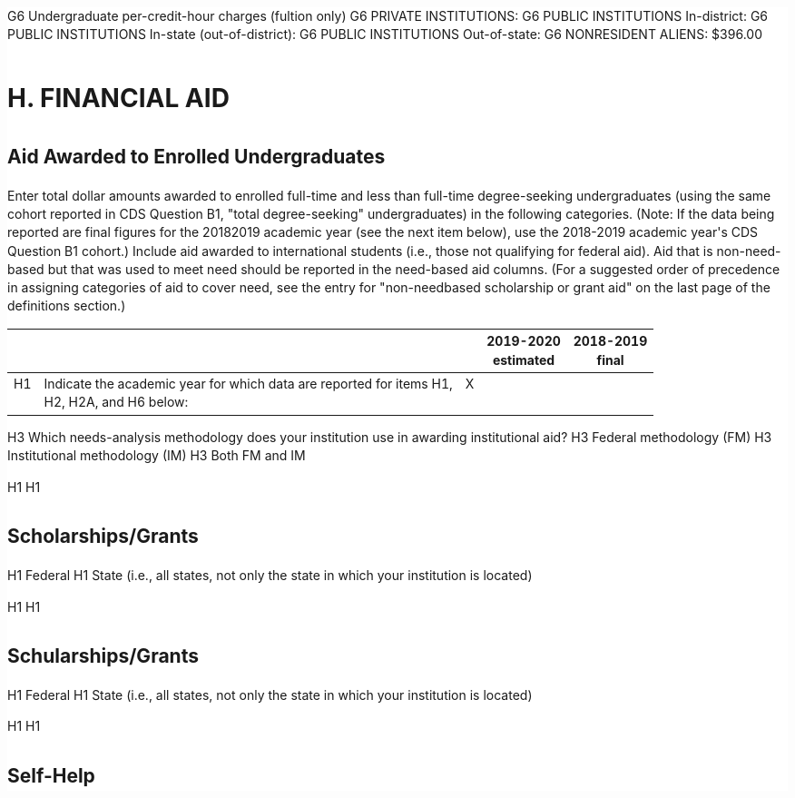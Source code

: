 G6 Undergraduate per-credit-hour charges (fultion only)
G6 PRIVATE INSTITUTIONS:
G6 PUBLIC INSTITUTIONS In-district:
G6 PUBLIC INSTITUTIONS In-state (out-of-district):
G6 PUBLIC INSTITUTIONS Out-of-state:
G6 NONRESIDENT ALIENS:
$\$ 396.00$
# H. FINANCIAL AID 

## Aid Awarded to Enrolled Undergraduates

Enter total dollar amounts awarded to enrolled full-time and less than full-time degree-seeking undergraduates (using the same cohort reported in CDS Question B1, "total degree-seeking" undergraduates) in the following categories. (Note: If the data being reported are final figures for the 20182019 academic year (see the next item below), use the 2018-2019 academic year's CDS Question B1 cohort.) Include aid awarded to international students (i.e., those not qualifying for federal aid). Aid that is non-need-based but that was used to meet need should be reported in the need-based aid columns. (For a suggested order of precedence in assigning categories of aid to cover need, see the entry for "non-needbased scholarship or grant aid" on the last page of the definitions section.)

|  |  |  | 2019-2020 <br> estimated | 2018-2019 <br> final |
| :-- | :-- | :--: | :--: | :--: |
| H1 | Indicate the academic year for which data are reported for items H1, <br> H2, H2A, and H6 below: | X |  |  |

H3 Which needs-analysis methodology does your institution use in awarding institutional aid?
H3 Federal methodology (FM)
H3 Institutional methodology (IM)
H3 Both FM and IM

H1
H1

## Scholarships/Grants

H1 Federal
H1 State (i.e., all states, not only the state in which your institution is located)

H1
H1

## Schularships/Grants

H1 Federal
H1 State (i.e., all states, not only the state in which your institution is located)

H1
H1

## Self-Help
